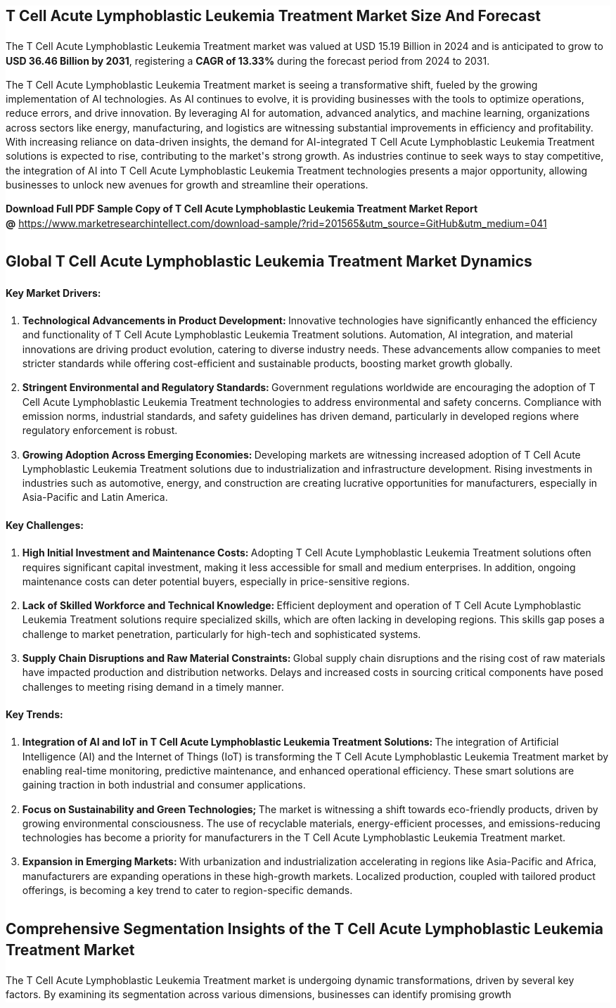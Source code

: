 <h2>T Cell Acute Lymphoblastic Leukemia Treatment Market Size And Forecast</h2><p>The T Cell Acute Lymphoblastic Leukemia Treatment market was valued at USD 15.19 Billion in 2024 and is anticipated to grow to <strong>USD 36.46 Billion by 2031</strong>, registering a <strong>CAGR of 13.33%</strong> during the forecast period from 2024 to 2031.</p><p>The T Cell Acute Lymphoblastic Leukemia Treatment market is seeing a transformative shift, fueled by the growing implementation of AI technologies. As AI continues to evolve, it is providing businesses with the tools to optimize operations, reduce errors, and drive innovation. By leveraging AI for automation, advanced analytics, and machine learning, organizations across sectors like energy, manufacturing, and logistics are witnessing substantial improvements in efficiency and profitability. With increasing reliance on data-driven insights, the demand for AI-integrated T Cell Acute Lymphoblastic Leukemia Treatment solutions is expected to rise, contributing to the market's strong growth. As industries continue to seek ways to stay competitive, the integration of AI into T Cell Acute Lymphoblastic Leukemia Treatment technologies presents a major opportunity, allowing businesses to unlock new avenues for growth and streamline their operations.</p><p><strong>Download Full PDF Sample Copy of T Cell Acute Lymphoblastic Leukemia Treatment Market Report @</strong>&nbsp;<a href="https://www.marketresearchintellect.com/download-sample/?rid=201565&amp;utm_source=GitHub&amp;utm_medium=041">https://www.marketresearchintellect.com/download-sample/?rid=201565&amp;utm_source=GitHub&amp;utm_medium=041</a></p><h2>Global T Cell Acute Lymphoblastic Leukemia Treatment Market Dynamics</h2><h4><strong>Key Market Drivers:</strong></h4><ol><li><p><strong>Technological Advancements in Product Development:&nbsp;</strong>Innovative technologies have significantly enhanced the efficiency and functionality of T Cell Acute Lymphoblastic Leukemia Treatment solutions. Automation, AI integration, and material innovations are driving product evolution, catering to diverse industry needs. These advancements allow companies to meet stricter standards while offering cost-efficient and sustainable products, boosting market growth globally.</p></li><li><p><strong>Stringent Environmental and Regulatory Standards:&nbsp;</strong>Government regulations worldwide are encouraging the adoption of T Cell Acute Lymphoblastic Leukemia Treatment technologies to address environmental and safety concerns. Compliance with emission norms, industrial standards, and safety guidelines has driven demand, particularly in developed regions where regulatory enforcement is robust.</p></li><li><p><strong>Growing Adoption Across Emerging Economies:&nbsp;</strong>Developing markets are witnessing increased adoption of T Cell Acute Lymphoblastic Leukemia Treatment solutions due to industrialization and infrastructure development. Rising investments in industries such as automotive, energy, and construction are creating lucrative opportunities for manufacturers, especially in Asia-Pacific and Latin America.</p></li></ol><h4><strong>Key Challenges:</strong></h4><ol><li><p><strong>High Initial Investment and Maintenance Costs:&nbsp;</strong>Adopting T Cell Acute Lymphoblastic Leukemia Treatment solutions often requires significant capital investment, making it less accessible for small and medium enterprises. In addition, ongoing maintenance costs can deter potential buyers, especially in price-sensitive regions.</p></li><li><p><strong>Lack of Skilled Workforce and Technical Knowledge:&nbsp;</strong>Efficient deployment and operation of T Cell Acute Lymphoblastic Leukemia Treatment solutions require specialized skills, which are often lacking in developing regions. This skills gap poses a challenge to market penetration, particularly for high-tech and sophisticated systems.</p></li><li><p><strong>Supply Chain Disruptions and Raw Material Constraints:&nbsp;</strong>Global supply chain disruptions and the rising cost of raw materials have impacted production and distribution networks. Delays and increased costs in sourcing critical components have posed challenges to meeting rising demand in a timely manner.</p></li></ol><h4><strong>Key Trends:</strong></h4><ol><li><p><strong>Integration of AI and IoT in T Cell Acute Lymphoblastic Leukemia Treatment Solutions:&nbsp;</strong>The integration of Artificial Intelligence (AI) and the Internet of Things (IoT) is transforming the T Cell Acute Lymphoblastic Leukemia Treatment market by enabling real-time monitoring, predictive maintenance, and enhanced operational efficiency. These smart solutions are gaining traction in both industrial and consumer applications.</p></li><li><p><strong>Focus on Sustainability and Green Technologies;&nbsp;</strong>The market is witnessing a shift towards eco-friendly products, driven by growing environmental consciousness. The use of recyclable materials, energy-efficient processes, and emissions-reducing technologies has become a priority for manufacturers in the T Cell Acute Lymphoblastic Leukemia Treatment market.</p></li><li><p><strong>Expansion in Emerging Markets:&nbsp;</strong>With urbanization and industrialization accelerating in regions like Asia-Pacific and Africa, manufacturers are expanding operations in these high-growth markets. Localized production, coupled with tailored product offerings, is becoming a key trend to cater to region-specific demands.</p></li></ol><div class="article-main__content" data-test-id="publishing-text-block"><h2>Comprehensive Segmentation Insights of the T Cell Acute Lymphoblastic Leukemia Treatment Market</h2><p>The T Cell Acute Lymphoblastic Leukemia Treatment market is undergoing dynamic transformations, driven by several key factors. By examining its segmentation across various dimensions, businesses can identify promising growth